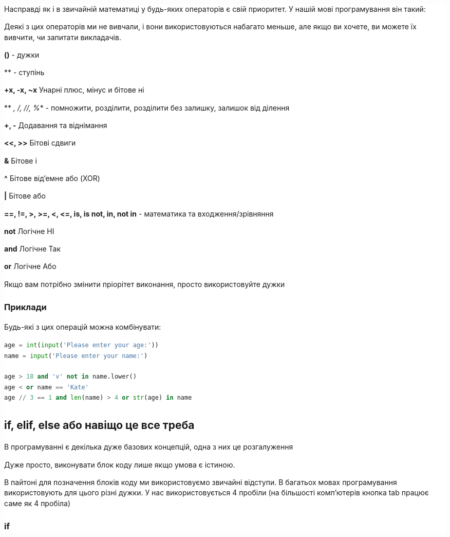 Насправді як і в звичайній математиці у будь-яких операторів є свій приоритет. У нашій мові програмування він такий:

Деякі з цих операторів ми не вивчали, і вони використовуються набагато меньше, але якщо ви хочете, ви можете їх вивчити,
чи запитати викладачів.

**()** - дужки

** - ступінь

**+x, -x, ~x** Унарні плюс, мінус и бітове ні

** *, /, //, %** - помножити, розділити, розділити без залишку, залишок від ділення

**+, -** Додавання та віднімання

**<<, >>**    Бітові сдвиги

**&** Бітове і

**^** Бітове відʼемне або (XOR)

**|** Бітове або

**==, !=, >, >=, <, <=, is, is not, in, not in** - математика та входження/зрівняння

**not** Логічне НІ

**and** Логічне Так

**or** Логічне Або

Якщо вам потрібно змінити пріорітет виконання, просто використовуйте дужки

### Приклади

Будь-які з цих операцій можна комбінувати:

```python
age = int(input('Please enter your age:'))
name = input('Please enter your name:')

age > 18 and 'v' not in name.lower()
age < or name == 'Kate'
age // 3 == 1 and len(name) > 4 or str(age) in name
```

## if, elif, else або навіщо це все треба

В програмуванні є декілька дуже базових концепцій, одна з них це розгалуження

Дуже просто, виконувати блок коду лише якщо умова є істиною.

В пайтоні для позначення блоків коду ми використовуємо звичайні відступи. В багатьох мовах програмування використовують
для цього різні дужки. У нас використовується 4 пробіли (на більшості компʼютерів кнопка tab працює саме як 4 пробіла)

### if
